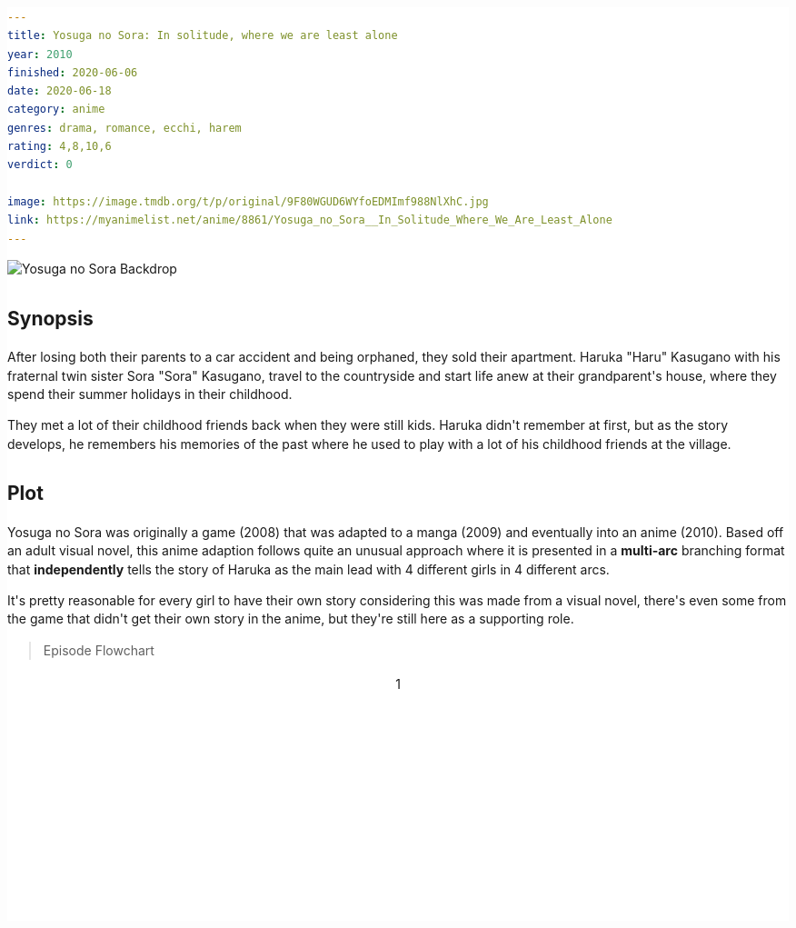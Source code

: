 ```yaml
---
title: Yosuga no Sora: In solitude, where we are least alone
year: 2010
finished: 2020-06-06
date: 2020-06-18
category: anime
genres: drama, romance, ecchi, harem
rating: 4,8,10,6
verdict: 0

image: https://image.tmdb.org/t/p/original/9F80WGUD6WYfoEDMImf988NlXhC.jpg
link: https://myanimelist.net/anime/8861/Yosuga_no_Sora__In_Solitude_Where_We_Are_Least_Alone
---
```


![Yosuga no Sora Backdrop](https://image.tmdb.org/t/p/original/haeBJjV2JHfopKl4dYE7RJwASlF.jpg "Sky of Connection")

## Synopsis

After losing both their parents to a car accident and being orphaned, they sold their apartment. Haruka "Haru" Kasugano with his fraternal twin sister Sora "Sora" Kasugano, travel to the countryside and start life anew at their grandparent's house, where they spend their summer holidays in their childhood.

They met a lot of their childhood friends back when they were still kids. Haruka didn't remember at first, but as the story develops, he remembers his memories of the past where he used to play with a lot of his childhood friends at the village.

## Plot

Yosuga no Sora was originally a game (2008) that was adapted to a manga (2009) and eventually into an anime (2010). Based off an adult visual novel, this anime adaption follows quite an unusual approach where it is presented in a **multi-arc** branching format that **independently** tells the story of Haruka as the main lead with 4 different girls in 4 different arcs.

It's pretty reasonable for every girl to have their own story considering this was made from a visual novel, there's even some from the game that didn't get their own story in the anime, but they're still here as a supporting role.

> Episode Flowchart

<div style="display: grid; grid-template-columns: repeat(7, 1fr); grid-template-rows: repeat(10, 1fr); text-align: center;">
    <span style="grid-area:1/4/2/5; padding: 0.25em 0; border: 3px solid var(--bg-inverse);">
    1
    </span>
    <span style="grid-area:2/3/3/4;position:relative;">
        <!-- Horizontal Bar -->
        <span style="width:100%;position:absolute;top:50%;left:0;border:0.25px solid var(--bg-inverse);"></span>
    </span>
    <span style="grid-area:2/4/3/5;position:relative;">
        <!-- Upper Vertical Bar -->
        <span style="height:50%;position:absolute;border:0.25px solid var(--bg-inverse);"></span>
        <!-- Horizontal Bar -->
        <span style="width:100%;position:absolute;top:50%;left:0;border:0.25px solid var(--bg-inverse);"></span>
    </span>
    <span style="grid-area:2/5/3/6;position:relative;">
        <!-- Horizontal Bar -->
        <span style="width:100%;position:absolute;top:50%;left:0;border:0.25px solid var(--bg-inverse);"></span>
    </span>
    <span style="grid-area:2/2/3/3; padding: 0.25em 0; border: 3px solid var(--bg-inverse);">